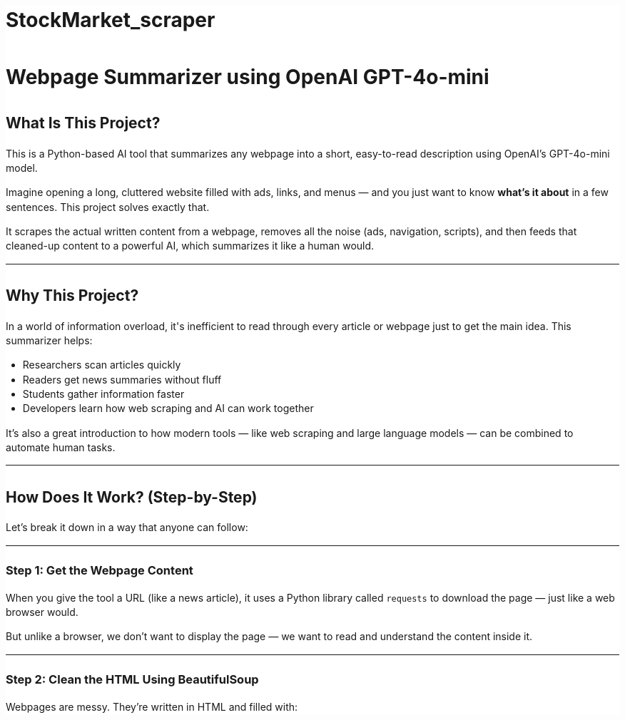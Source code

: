 # StockMarket_scraper
# Webpage Summarizer using OpenAI GPT-4o-mini

##  What Is This Project?

This is a Python-based AI tool that summarizes any webpage into a short, easy-to-read description using OpenAI’s GPT-4o-mini model.

Imagine opening a long, cluttered website filled with ads, links, and menus — and you just want to know **what’s it about** in a few sentences. This project solves exactly that.

It scrapes the actual written content from a webpage, removes all the noise (ads, navigation, scripts), and then feeds that cleaned-up content to a powerful AI, which summarizes it like a human would.

---

##  Why This Project?

In a world of information overload, it's inefficient to read through every article or webpage just to get the main idea. This summarizer helps:

- Researchers scan articles quickly  
- Readers get news summaries without fluff  
- Students gather information faster  
- Developers learn how web scraping and AI can work together

It’s also a great introduction to how modern tools — like web scraping and large language models — can be combined to automate human tasks.

---

##  How Does It Work? (Step-by-Step)

Let’s break it down in a way that anyone can follow:

---

###  Step 1: Get the Webpage Content

When you give the tool a URL (like a news article), it uses a Python library called `requests` to download the page — just like a web browser would.

But unlike a browser, we don’t want to display the page — we want to read and understand the content inside it.

---

###  Step 2: Clean the HTML Using BeautifulSoup

Webpages are messy. They’re written in HTML and filled with:
